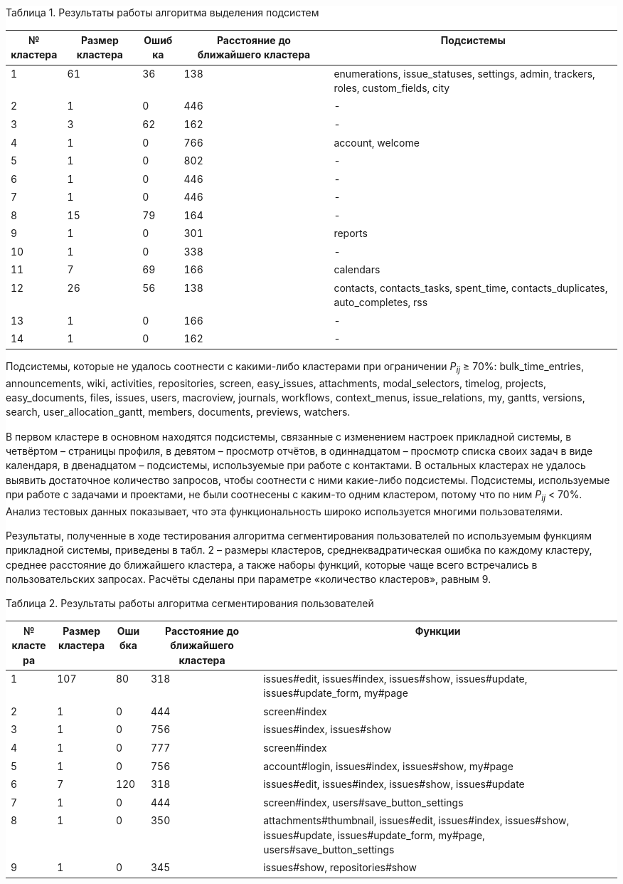 Таблица 1. Результаты работы алгоритма выделения подсистем

№ кластера	| Размер кластера	| Ошибка	| Расстояние до ближайшего кластера	| Подсистемы
---------------|----------------|--------------|------------------------|----------------------
1	| 61	| 36	| 138	| enumerations, issue_statuses, settings, admin, trackers, roles, custom_fields, city
2	| 1	| 0	| 446	| -
3	| 3	| 62	| 162	| -
4	| 1	| 0	| 766	| account, welcome
5	| 1	| 0	| 802	| -
6	| 1	| 0	| 446	| -
7	| 1	| 0	| 446	| -
8	| 15	| 79	| 164	| -
9	| 1	| 0	| 301	| reports
10	| 1	| 0	| 338	| -
11	| 7	| 69	| 166	| calendars
12	| 26	| 56	| 138	| contacts, contacts_tasks, spent_time, contacts_duplicates, auto_completes, rss
13	| 1	| 0	| 166	| -
14	| 1	| 0	| 162	| -

Подсистемы, которые не удалось соотнести с какими-либо кластерами при ограничении _P<sub>ij</sub>_ ≥ 70%:	bulk_time_entries, announcements, wiki, activities, repositories, screen, easy_issues, attachments, modal_selectors, timelog, projects, easy_documents, files, issues, users, macroview, journals, workflows, context_menus, issue_relations, my, gantts, versions, search, user_allocation_gantt, members, documents, previews, watchers.

В первом кластере в основном находятся подсистемы, связанные с изменением настроек прикладной системы, в четвёртом – страницы профиля, в девятом – просмотр отчётов, в одиннадцатом – просмотр списка своих задач в виде календаря, в двенадцатом – подсистемы, используемые при работе с контактами. В остальных кластерах не удалось выявить достаточное количество запросов, чтобы соотнести с ними какие-либо подсистемы. Подсистемы, используемые при работе с задачами и проектами, не были соотнесены с каким-то одним кластером, потому что по ним _P<sub>ij</sub>_ < 70%. Анализ тестовых данных показывает, что эта функциональность широко используется многими пользователями.

Результаты, полученные в ходе тестирования алгоритма сегментирования пользователей по используемым функциям прикладной системы, приведены в табл. 2 – размеры кластеров, среднеквадратическая ошибка по каждому кластеру, среднее расстояние до ближайшего кластера, а также наборы функций, которые чаще всего встречались в пользовательских запросах. Расчёты сделаны при параметре «количество кластеров», равным 9.

Таблица 2. Результаты работы алгоритма сегментирования пользователей

№ кластера	| Размер кластера	| Ошибка	| Расстояние до ближайшего кластера	| Функции
---------------|----------------|--------------|------------------------|----------------------
1	| 107	| 80	| 318	| issues#edit, issues#index, issues#show, issues#update, issues#update_form, my#page
2	| 1	| 0	| 444	| screen#index
3	| 1	| 0	| 756	| issues#index, issues#show
4	| 1	| 0	| 777	| screen#index
5	| 1	| 0	| 756	| account#login, issues#index, issues#show, my#page
6	| 7	| 120	| 318	| issues#edit, issues#index, issues#show,  issues#update
7	| 1	| 0	| 444	| screen#index, users#save_button_settings
8	| 1	| 0	| 350	| attachments#thumbnail, issues#edit, issues#index, issues#show, issues#update, issues#update_form, my#page, users#save_button_settings
9	| 1	| 0	| 345	| issues#show, repositories#show

